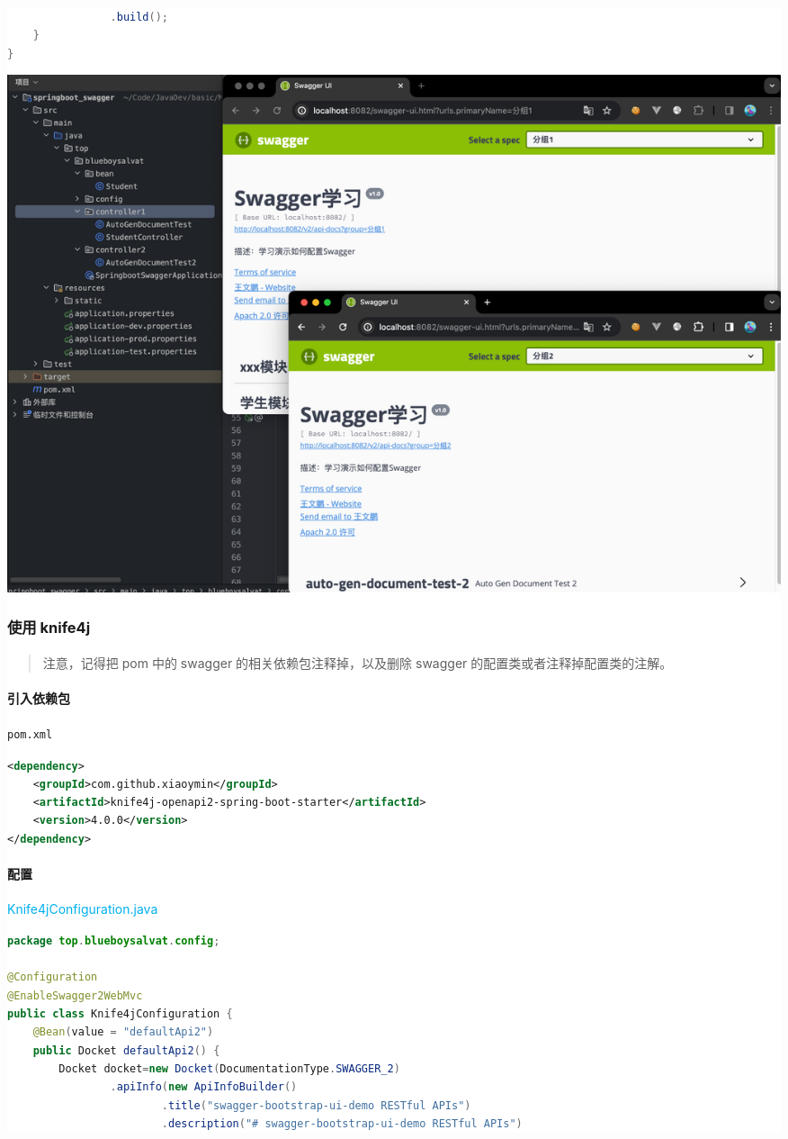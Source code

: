 ```java
                .build();
    }
}

```

![](../../../../appends/img/swagger2.png)

### 使用 knife4j
>注意，记得把 pom 中的 swagger 的相关依赖包注释掉，以及删除 swagger 的配置类或者注释掉配置类的注解。
#### 引入依赖包 
`pom.xml`
```xml
<dependency>
    <groupId>com.github.xiaoymin</groupId>
    <artifactId>knife4j-openapi2-spring-boot-starter</artifactId>
    <version>4.0.0</version>
</dependency>
```

#### 配置
<font color="#00b0f0">Knife4jConfiguration.java</font>
```java
package top.blueboysalvat.config;

@Configuration
@EnableSwagger2WebMvc
public class Knife4jConfiguration {
    @Bean(value = "defaultApi2")
    public Docket defaultApi2() {
        Docket docket=new Docket(DocumentationType.SWAGGER_2)
                .apiInfo(new ApiInfoBuilder()
                        .title("swagger-bootstrap-ui-demo RESTful APIs")
                        .description("# swagger-bootstrap-ui-demo RESTful APIs")
```